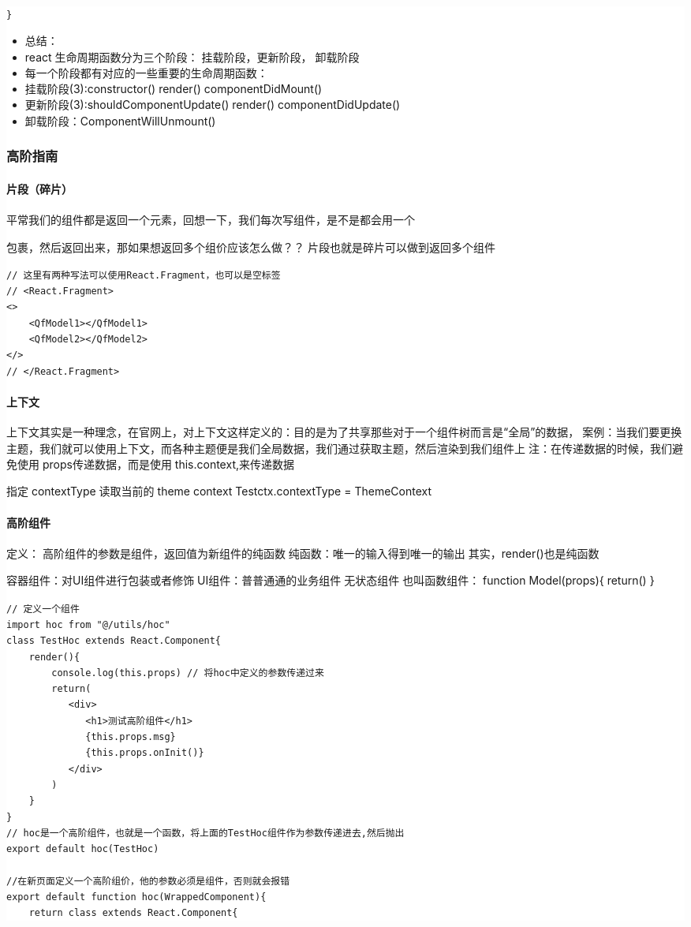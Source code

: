 ```
}
```
 * 总结：
 *  react 生命周期函数分为三个阶段： 挂载阶段，更新阶段， 卸载阶段
 * 每一个阶段都有对应的一些重要的生命周期函数：
 * 挂载阶段(3):constructor() render()  componentDidMount()
 * 更新阶段(3):shouldComponentUpdate() render() componentDidUpdate()
 * 卸载阶段：ComponentWillUnmount()

### 高阶指南
#### 片段（碎片）
平常我们的组件都是返回一个元素，回想一下，我们每次写组件，是不是都会用一个<div>包裹，然后返回出来，那如果想返回多个组价应该怎么做？？
 片段也就是碎片可以做到返回多个组件
 
```
// 这里有两种写法可以使用React.Fragment，也可以是空标签
// <React.Fragment>
<>
    <QfModel1></QfModel1>
    <QfModel2></QfModel2>
</>
// </React.Fragment>
```

#### 上下文
上下文其实是一种理念，在官网上，对上下文这样定义的：目的是为了共享那些对于一个组件树而言是“全局”的数据，
案例：当我们要更换主题，我们就可以使用上下文，而各种主题便是我们全局数据，我们通过获取主题，然后渲染到我们组件上
注：在传递数据的时候，我们避免使用 props传递数据，而是使用 this.context,来传递数据

指定 contextType 读取当前的 theme context
Testctx.contextType = ThemeContext
  
#### 高阶组件
定义： 高阶组件的参数是组件，返回值为新组件的纯函数
纯函数：唯一的输入得到唯一的输出
其实，render()也是纯函数

容器组件：对UI组件进行包装或者修饰
UI组件：普普通通的业务组件
无状态组件 也叫函数组件：
 function Model(props){
     return()
 }

```
// 定义一个组件
import hoc from "@/utils/hoc"
class TestHoc extends React.Component{
    render(){
        console.log(this.props) // 将hoc中定义的参数传递过来
        return(
           <div>
              <h1>测试高阶组件</h1> 
              {this.props.msg}
              {this.props.onInit()}
           </div> 
        )
    }
}
// hoc是一个高阶组件，也就是一个函数，将上面的TestHoc组件作为参数传递进去,然后抛出
export default hoc(TestHoc)

//在新页面定义一个高阶组价，他的参数必须是组件，否则就会报错
export default function hoc(WrappedComponent){
    return class extends React.Component{
```